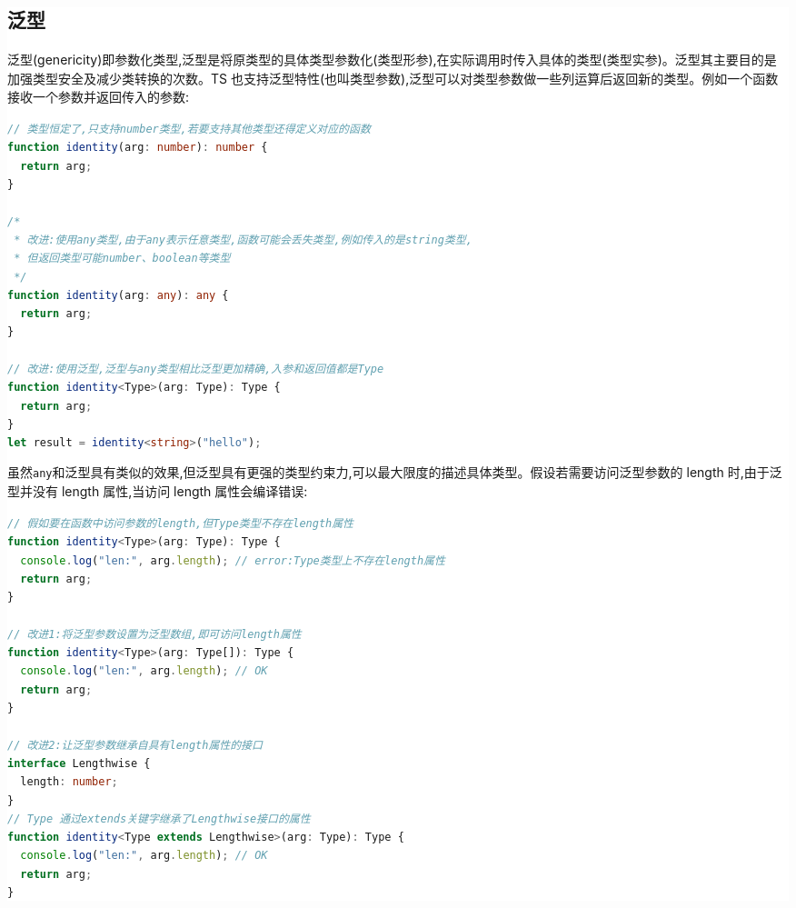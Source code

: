 ## 泛型

泛型(genericity)即参数化类型,泛型是将原类型的具体类型参数化(类型形参),在实际调用时传入具体的类型(类型实参)。泛型其主要目的是加强类型安全及减少类转换的次数。TS 也支持泛型特性(也叫类型参数),泛型可以对类型参数做一些列运算后返回新的类型。例如一个函数接收一个参数并返回传入的参数:

```ts
// 类型恒定了,只支持number类型,若要支持其他类型还得定义对应的函数
function identity(arg: number): number {
  return arg;
}

/*
 * 改进:使用any类型,由于any表示任意类型,函数可能会丢失类型,例如传入的是string类型,
 * 但返回类型可能number、boolean等类型
 */
function identity(arg: any): any {
  return arg;
}

// 改进:使用泛型,泛型与any类型相比泛型更加精确,入参和返回值都是Type
function identity<Type>(arg: Type): Type {
  return arg;
}
let result = identity<string>("hello");
```

虽然`any`和泛型具有类似的效果,但泛型具有更强的类型约束力,可以最大限度的描述具体类型。假设若需要访问泛型参数的 length 时,由于泛型并没有 length 属性,当访问 length 属性会编译错误:

```ts
// 假如要在函数中访问参数的length,但Type类型不存在length属性
function identity<Type>(arg: Type): Type {
  console.log("len:", arg.length); // error:Type类型上不存在length属性
  return arg;
}

// 改进1:将泛型参数设置为泛型数组,即可访问length属性
function identity<Type>(arg: Type[]): Type {
  console.log("len:", arg.length); // OK
  return arg;
}

// 改进2:让泛型参数继承自具有length属性的接口
interface Lengthwise {
  length: number;
}
// Type 通过extends关键字继承了Lengthwise接口的属性
function identity<Type extends Lengthwise>(arg: Type): Type {
  console.log("len:", arg.length); // OK
  return arg;
}
```
